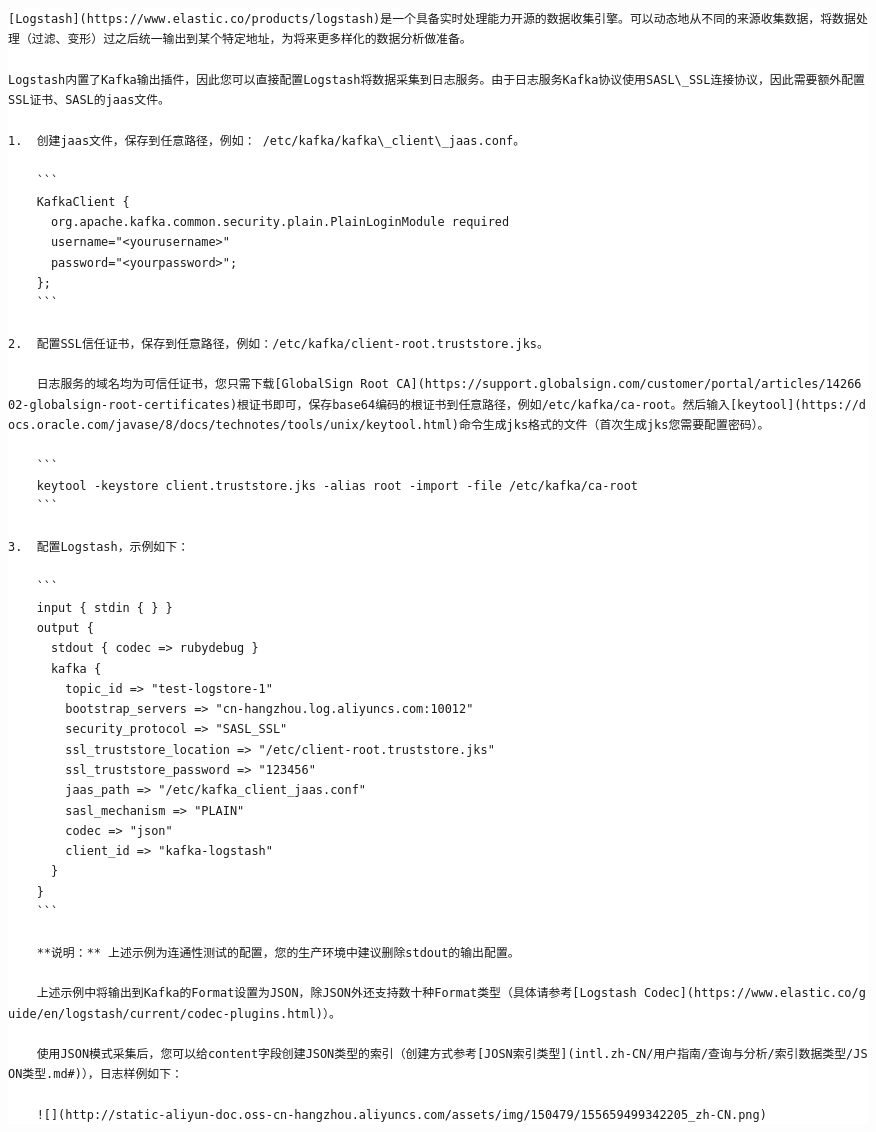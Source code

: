     [Logstash](https://www.elastic.co/products/logstash)是一个具备实时处理能力开源的数据收集引擎。可以动态地从不同的来源收集数据，将数据处理（过滤、变形）过之后统一输出到某个特定地址，为将来更多样化的数据分析做准备。

    Logstash内置了Kafka输出插件，因此您可以直接配置Logstash将数据采集到日志服务。由于日志服务Kafka协议使用SASL\_SSL连接协议，因此需要额外配置SSL证书、SASL的jaas文件。

    1.  创建jaas文件，保存到任意路径，例如： /etc/kafka/kafka\_client\_jaas.conf。

        ```
        KafkaClient { 
          org.apache.kafka.common.security.plain.PlainLoginModule required 
          username="<yourusername>" 
          password="<yourpassword>"; 
        };
        ```

    2.  配置SSL信任证书，保存到任意路径，例如：/etc/kafka/client-root.truststore.jks。

        日志服务的域名均为可信任证书，您只需下载[GlobalSign Root CA](https://support.globalsign.com/customer/portal/articles/1426602-globalsign-root-certificates)根证书即可，保存base64编码的根证书到任意路径，例如/etc/kafka/ca-root。然后输入[keytool](https://docs.oracle.com/javase/8/docs/technotes/tools/unix/keytool.html)命令生成jks格式的文件（首次生成jks您需要配置密码）。

        ```
        keytool -keystore client.truststore.jks -alias root -import -file /etc/kafka/ca-root
        ```

    3.  配置Logstash，示例如下：

        ```
        input { stdin { } } 
        output { 
          stdout { codec => rubydebug } 
          kafka { 
            topic_id => "test-logstore-1" 
            bootstrap_servers => "cn-hangzhou.log.aliyuncs.com:10012" 
            security_protocol => "SASL_SSL" 
            ssl_truststore_location => "/etc/client-root.truststore.jks" 
            ssl_truststore_password => "123456" 
            jaas_path => "/etc/kafka_client_jaas.conf" 
            sasl_mechanism => "PLAIN" 
            codec => "json" 
            client_id => "kafka-logstash" 
          } 
        }
        ```

        **说明：** 上述示例为连通性测试的配置，您的生产环境中建议删除stdout的输出配置。

        上述示例中将输出到Kafka的Format设置为JSON，除JSON外还支持数十种Format类型（具体请参考[Logstash Codec](https://www.elastic.co/guide/en/logstash/current/codec-plugins.html)）。

        使用JSON模式采集后，您可以给content字段创建JSON类型的索引（创建方式参考[JOSN索引类型](intl.zh-CN/用户指南/查询与分析/索引数据类型/JSON类型.md#)），日志样例如下：

        ![](http://static-aliyun-doc.oss-cn-hangzhou.aliyuncs.com/assets/img/150479/155659499342205_zh-CN.png)


